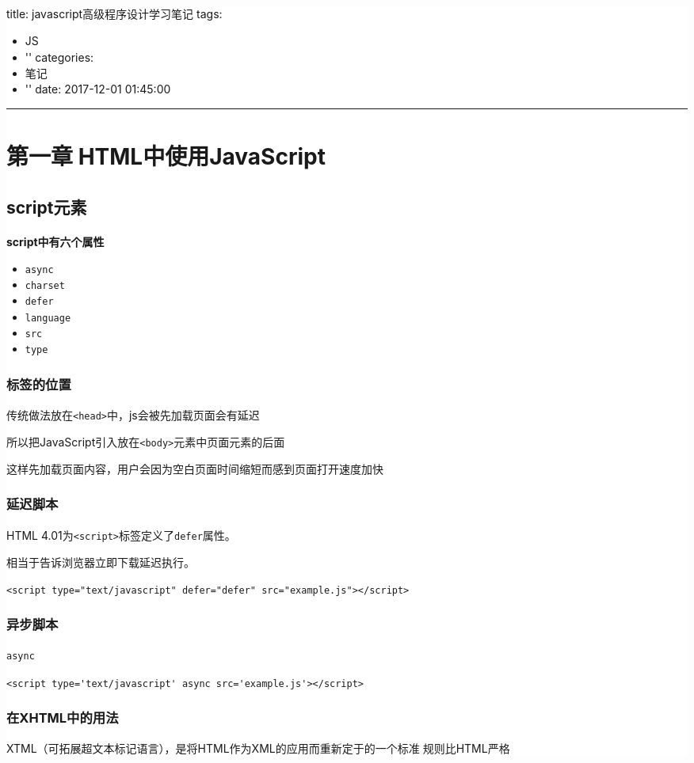 title: javascript高级程序设计学习笔记
tags:
  - JS
  - ''
categories:
  - 笔记
  - ''
date: 2017-12-01 01:45:00
---


# 第一章 HTML中使用JavaScript

## script元素

**script中有六个属性**

- `async`
- `charset `
- `defer`
- `language`
- `src`
- `type`

### 标签的位置

传统做法放在`<head>`中，js会被先加载页面会有延迟

所以把JavaScript引入放在`<body>`元素中页面元素的后面

这样先加载页面内容，用户会因为空白页面时间缩短而感到页面打开速度加快







### 延迟脚本

HTML 4.01为`<script>`标签定义了`defer`属性。

相当于告诉浏览器立即下载延迟执行。

```
<script type="text/javascript" defer="defer" src="example.js"></script>
```
### 异步脚本
`async`

```
<script type='text/javascript' async src='example.js'></script>
```
### 在XHTML中的用法

XTML（可拓展超文本标记语言），是将HTML作为XML的应用而重新定于的一个标准
规则比HTML严格
